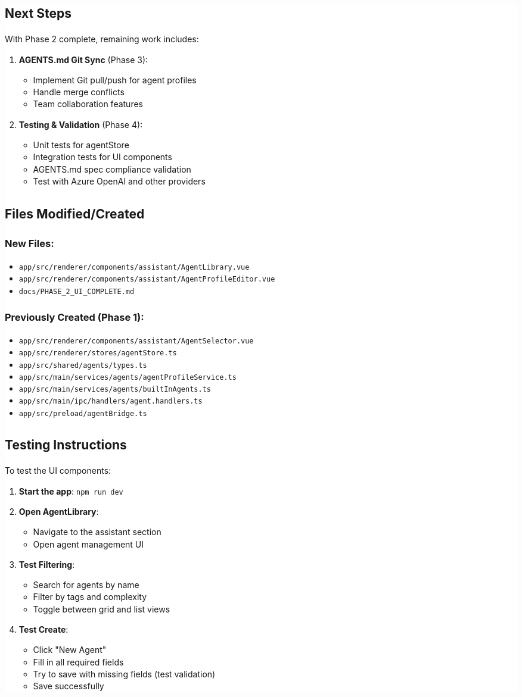 ## Next Steps

With Phase 2 complete, remaining work includes:

1. **AGENTS.md Git Sync** (Phase 3):
   - Implement Git pull/push for agent profiles
   - Handle merge conflicts
   - Team collaboration features

2. **Testing & Validation** (Phase 4):
   - Unit tests for agentStore
   - Integration tests for UI components
   - AGENTS.md spec compliance validation
   - Test with Azure OpenAI and other providers

## Files Modified/Created

### New Files:
- `app/src/renderer/components/assistant/AgentLibrary.vue`
- `app/src/renderer/components/assistant/AgentProfileEditor.vue`
- `docs/PHASE_2_UI_COMPLETE.md`

### Previously Created (Phase 1):
- `app/src/renderer/components/assistant/AgentSelector.vue`
- `app/src/renderer/stores/agentStore.ts`
- `app/src/shared/agents/types.ts`
- `app/src/main/services/agents/agentProfileService.ts`
- `app/src/main/services/agents/builtInAgents.ts`
- `app/src/main/ipc/handlers/agent.handlers.ts`
- `app/src/preload/agentBridge.ts`

## Testing Instructions

To test the UI components:

1. **Start the app**: `npm run dev`

2. **Open AgentLibrary**:
   - Navigate to the assistant section
   - Open agent management UI

3. **Test Filtering**:
   - Search for agents by name
   - Filter by tags and complexity
   - Toggle between grid and list views

4. **Test Create**:
   - Click "New Agent"
   - Fill in all required fields
   - Try to save with missing fields (test validation)
   - Save successfully
